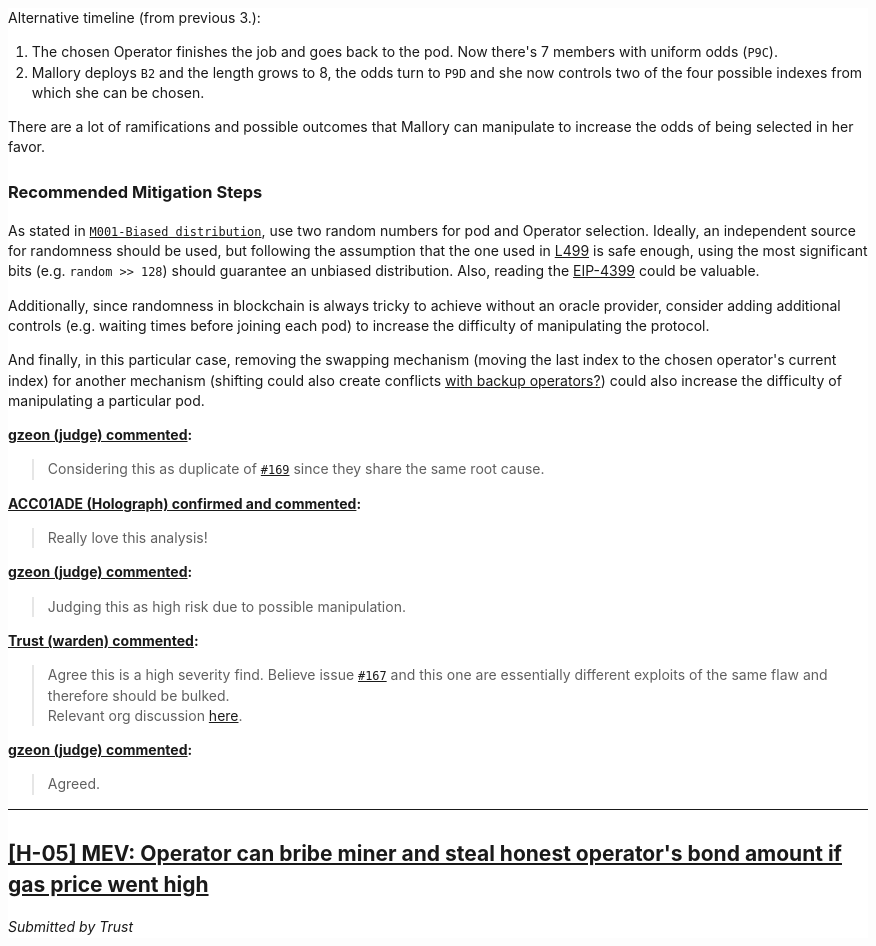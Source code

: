 Alternative timeline (from previous 3.):

1.  The chosen Operator finishes the job and goes back to the pod. Now there's 7 members with uniform odds (`P9C`).
2.  Mallory deploys `B2` and the length grows to 8, the odds turn to `P9D` and she now controls two of the four possible indexes from which she can be chosen.

There are a lot of ramifications and possible outcomes that Mallory can manipulate to increase the odds of being selected in her favor.

### Recommended Mitigation Steps

As stated in [`M001-Biased distribution`](https://github.com/code-423n4/2022-10-holograph-findings/issues/167), use two random numbers for pod and Operator selection. Ideally, an independent source for randomness should be used, but following the assumption that the one used in [L499](https://github.com/code-423n4/2022-10-holograph/blob/main/contracts/HolographOperator.sol#L499) is safe enough, using the most significant bits (e.g. `random >> 128`) should guarantee an unbiased distribution. Also, reading the [EIP-4399](https://eips.ethereum.org/EIPS/eip-4399) could be valuable.

Additionally, since randomness in blockchain is always tricky to achieve without an oracle provider, consider adding additional controls (e.g. waiting times before joining each pod) to increase the difficulty of manipulating the protocol.

And finally, in this particular case, removing the swapping mechanism (moving the last index to the chosen operator's current index) for another mechanism (shifting could also create conflicts [with backup operators?](https://github.com/code-423n4/2022-10-holograph/blob/main/contracts/HolographOperator.sol#L358-L370)) could also increase the difficulty of manipulating a particular pod.

**[gzeon (judge) commented](https://github.com/code-423n4/2022-10-holograph-findings/issues/168#issuecomment-1296307048):**
 > Considering this as duplicate of [`#169`](https://github.com/code-423n4/2022-10-holograph-findings/issues/169) since they share the same root cause.

**[ACC01ADE (Holograph) confirmed and commented](https://github.com/code-423n4/2022-10-holograph-findings/issues/168#issuecomment-1308950227):**
 > Really love this analysis!

**[gzeon (judge) commented](https://github.com/code-423n4/2022-10-holograph-findings/issues/168#issuecomment-1320926135):**
 > Judging this as high risk due to possible manipulation.

**[Trust (warden) commented](https://github.com/code-423n4/2022-10-holograph-findings/issues/168#issuecomment-1321830898):**
 > Agree this is a high severity find. Believe issue [`#167`](https://github.com/code-423n4/2022-10-holograph-findings/issues/167) and this one are essentially different exploits of the same flaw and therefore should be bulked.<br>
> Relevant org discussion [here](https://github.com/code-423n4/org/issues/8).

**[gzeon (judge) commented](https://github.com/code-423n4/2022-10-holograph-findings/issues/168#issuecomment-1328123349):**
 > Agreed.



***

## [[H-05] MEV: Operator can bribe miner and steal honest operator's bond amount if gas price went high](https://github.com/code-423n4/2022-10-holograph-findings/issues/473)
*Submitted by Trust*
